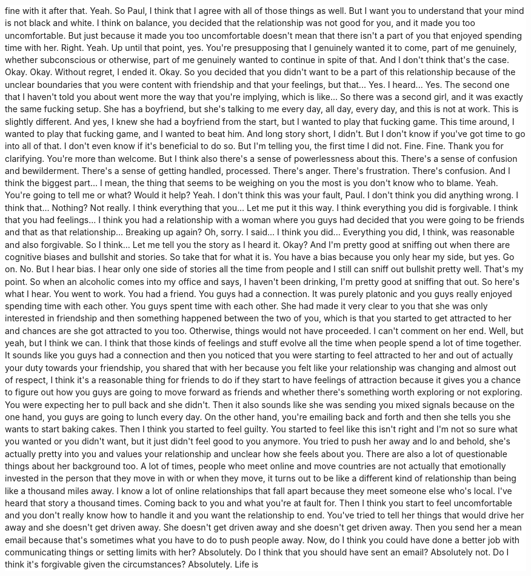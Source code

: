 fine with it after that. Yeah. So Paul, I think that I agree with all of those things as well. But I want you to understand that your mind is not black and white. I think on balance, you decided that the relationship was not good for you, and it made you too uncomfortable. But just because it made you too uncomfortable doesn't mean that there isn't a part of you that enjoyed spending time with her. Right. Yeah. Up until that point, yes. You're presupposing that I genuinely wanted it to come, part of me genuinely, whether subconscious or otherwise, part of me genuinely wanted to continue in spite of that. And I don't think that's the case. Okay. Okay. Without regret, I ended it. Okay. So you decided that you didn't want to be a part of this relationship because of the unclear boundaries that you were content with friendship and that your feelings, but that... Yes. I heard... Yes. The second one that I haven't told you about went more the way that you're implying, which is like... So there was a second girl, and it was exactly the same fucking setup. She has a boyfriend, but she's talking to me every day, all day, every day, and this is not at work. This is slightly different. And yes, I knew she had a boyfriend from the start, but I wanted to play that fucking game. This time around, I wanted to play that fucking game, and I wanted to beat him. And long story short, I didn't. But I don't know if you've got time to go into all of that. I don't even know if it's beneficial to do so. But I'm telling you, the first time I did not. Fine. Fine. Thank you for clarifying. You're more than welcome. But I think also there's a sense of powerlessness about this. There's a sense of confusion and bewilderment. There's a sense of getting handled, processed. There's anger. There's frustration. There's confusion. And I think the biggest part... I mean, the thing that seems to be weighing on you the most is you don't know who to blame. Yeah. You're going to tell me or what? Would it help? Yeah. I don't think this was your fault, Paul. I don't think you did anything wrong. I think that... Nothing? Not really. I think everything that you... Let me put it this way. I think everything you did is forgivable. I think that you had feelings... I think you had a relationship with a woman where you guys had decided that you were going to be friends and that as that relationship... Breaking up again? Oh, sorry. I said... I think you did... Everything you did, I think, was reasonable and also forgivable. So I think... Let me tell you the story as I heard it. Okay? And I'm pretty good at sniffing out when there are cognitive biases and bullshit and stories. So take that for what it is. You have a bias because you only hear my side, but yes. Go on. No. But I hear bias. I hear only one side of stories all the time from people and I still can sniff out bullshit pretty well. That's my point. So when an alcoholic comes into my office and says, I haven't been drinking, I'm pretty good at sniffing that out. So here's what I hear. You went to work. You had a friend. You guys had a connection. It was purely platonic and you guys really enjoyed spending time with each other. You guys spent time with each other. She had made it very clear to you that she was only interested in friendship and then something happened between the two of you, which is that you started to get attracted to her and chances are she got attracted to you too. Otherwise, things would not have proceeded. I can't comment on her end. Well, but yeah, but I think we can. I think that those kinds of feelings and stuff evolve all the time when people spend a lot of time together. It sounds like you guys had a connection and then you noticed that you were starting to feel attracted to her and out of actually your duty towards your friendship, you shared that with her because you felt like your relationship was changing and almost out of respect, I think it's a reasonable thing for friends to do if they start to have feelings of attraction because it gives you a chance to figure out how you guys are going to move forward as friends and whether there's something worth exploring or not exploring. You were expecting her to pull back and she didn't. Then it also sounds like she was sending you mixed signals because on the one hand, you guys are going to lunch every day. On the other hand, you're emailing back and forth and then she tells you she wants to start baking cakes. Then I think you started to feel guilty. You started to feel like this isn't right and I'm not so sure what you wanted or you didn't want, but it just didn't feel good to you anymore. You tried to push her away and lo and behold, she's actually pretty into you and values your relationship and unclear how she feels about you. There are also a lot of questionable things about her background too. A lot of times, people who meet online and move countries are not actually that emotionally invested in the person that they move in with or when they move, it turns out to be like a different kind of relationship than being like a thousand miles away. I know a lot of online relationships that fall apart because they meet someone else who's local. I've heard that story a thousand times. Coming back to you and what you're at fault for. Then I think you start to feel uncomfortable and you don't really know how to handle it and you want the relationship to end. You've tried to tell her things that would drive her away and she doesn't get driven away. She doesn't get driven away and she doesn't get driven away. Then you send her a mean email because that's sometimes what you have to do to push people away. Now, do I think you could have done a better job with communicating things or setting limits with her? Absolutely. Do I think that you should have sent an email? Absolutely not. Do I think it's forgivable given the circumstances? Absolutely. Life is